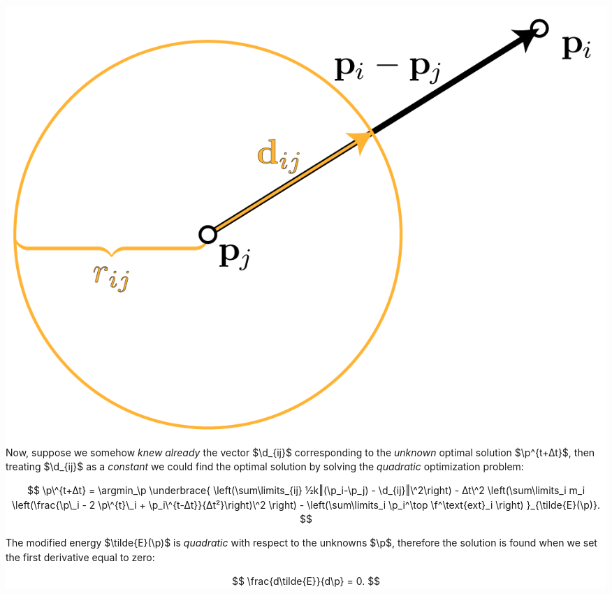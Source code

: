 ![](images/dij-rij-closest-vector.png)


Now, suppose we somehow _knew already_ the vector $\d_{ij}$ corresponding to the
_unknown_ optimal solution $\p^{t+∆t}$, then treating $\d_{ij}$ as a _constant_ we could
find the optimal solution by solving the _quadratic_ optimization problem:

$$
\p\^{t+∆t} = \argmin_\p
\underbrace{
\left(\sum\limits_{ij} ½k‖(\p_i-\p_j) - \d_{ij}‖\^2\right)  - 
∆t\^2 \left(\sum\limits_i m_i \left(\frac{\p\_i - 2 \p\^{t}\_i + \p_i\^{t-∆t}}{∆t²}\right)\^2 \right) -
\left(\sum\limits_i \p_i^\top \f^\text{ext}_i \right)
}_{\tilde{E}(\p)}.
$$ 

The modified energy $\tilde{E}(\p)$ is _quadratic_ with respect to the unknowns
$\p$, therefore the solution is found when we set the first derivative equal to
zero: 

$$
\frac{d\tilde{E}}{d\p} = 0.
$$
